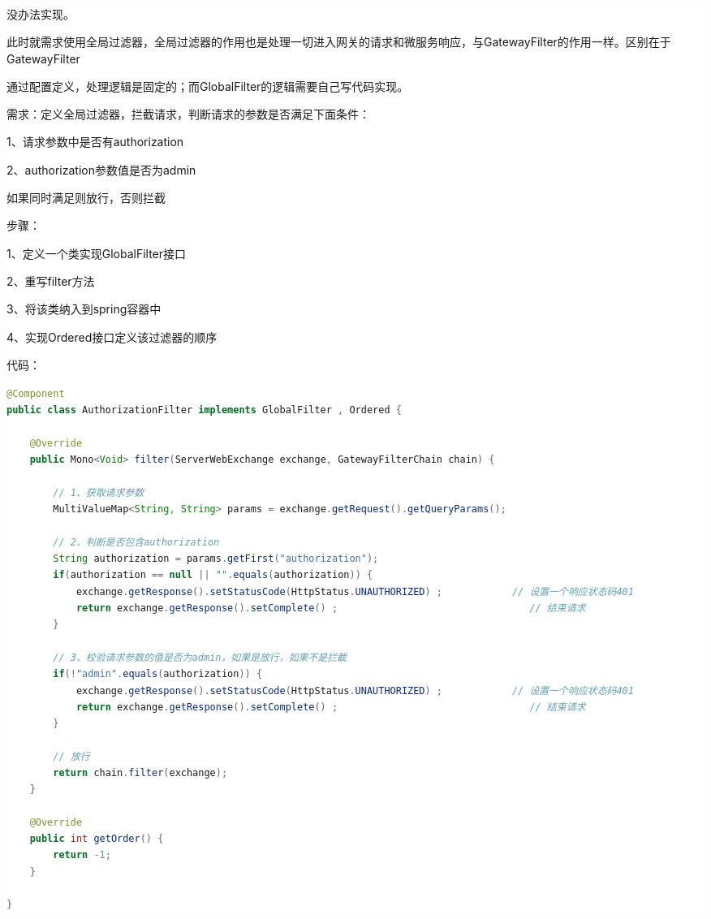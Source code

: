 没办法实现。



此时就需求使用全局过滤器，全局过滤器的作用也是处理一切进入网关的请求和微服务响应，与GatewayFilter的作用一样。区别在于GatewayFilter

通过配置定义，处理逻辑是固定的；而GlobalFilter的逻辑需要自己写代码实现。



需求：定义全局过滤器，拦截请求，判断请求的参数是否满足下面条件：

1、请求参数中是否有authorization

2、authorization参数值是否为admin

如果同时满足则放行，否则拦截



步骤：

1、定义一个类实现GlobalFilter接口

2、重写filter方法

3、将该类纳入到spring容器中

4、实现Ordered接口定义该过滤器的顺序



代码：

```java
@Component
public class AuthorizationFilter implements GlobalFilter , Ordered {

    @Override
    public Mono<Void> filter(ServerWebExchange exchange, GatewayFilterChain chain) {

        // 1、获取请求参数
        MultiValueMap<String, String> params = exchange.getRequest().getQueryParams();

        // 2、判断是否包含authorization
        String authorization = params.getFirst("authorization");
        if(authorization == null || "".equals(authorization)) {
            exchange.getResponse().setStatusCode(HttpStatus.UNAUTHORIZED) ;            // 设置一个响应状态码401
            return exchange.getResponse().setComplete() ;                                 // 结束请求
        }

        // 3、校验请求参数的值是否为admin，如果是放行，如果不是拦截
        if(!"admin".equals(authorization)) {
            exchange.getResponse().setStatusCode(HttpStatus.UNAUTHORIZED) ;            // 设置一个响应状态码401
            return exchange.getResponse().setComplete() ;                                 // 结束请求
        }

        // 放行
        return chain.filter(exchange);
    }
    
    @Override
    public int getOrder() {
        return -1;
    }

}
```
